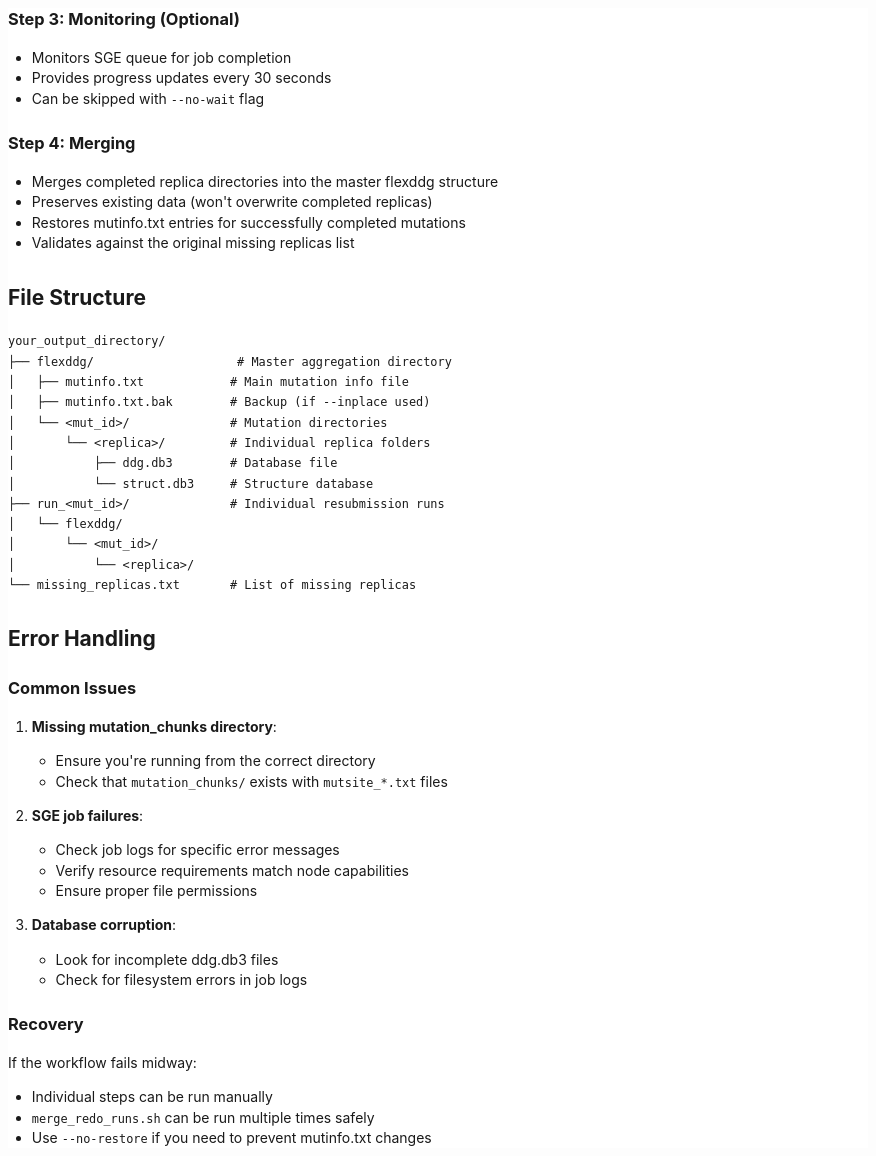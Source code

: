 ### Step 3: Monitoring (Optional)
- Monitors SGE queue for job completion
- Provides progress updates every 30 seconds
- Can be skipped with `--no-wait` flag

### Step 4: Merging
- Merges completed replica directories into the master flexddg structure
- Preserves existing data (won't overwrite completed replicas)
- Restores mutinfo.txt entries for successfully completed mutations
- Validates against the original missing replicas list

## File Structure

```
your_output_directory/
├── flexddg/                    # Master aggregation directory
│   ├── mutinfo.txt            # Main mutation info file
│   ├── mutinfo.txt.bak        # Backup (if --inplace used)
│   └── <mut_id>/              # Mutation directories
│       └── <replica>/         # Individual replica folders
│           ├── ddg.db3        # Database file
│           └── struct.db3     # Structure database
├── run_<mut_id>/              # Individual resubmission runs
│   └── flexddg/
│       └── <mut_id>/
│           └── <replica>/
└── missing_replicas.txt       # List of missing replicas
```

## Error Handling

### Common Issues

1. **Missing mutation_chunks directory**: 
   - Ensure you're running from the correct directory
   - Check that `mutation_chunks/` exists with `mutsite_*.txt` files

2. **SGE job failures**:
   - Check job logs for specific error messages
   - Verify resource requirements match node capabilities
   - Ensure proper file permissions

3. **Database corruption**:
   - Look for incomplete ddg.db3 files
   - Check for filesystem errors in job logs

### Recovery

If the workflow fails midway:
- Individual steps can be run manually
- `merge_redo_runs.sh` can be run multiple times safely
- Use `--no-restore` if you need to prevent mutinfo.txt changes
